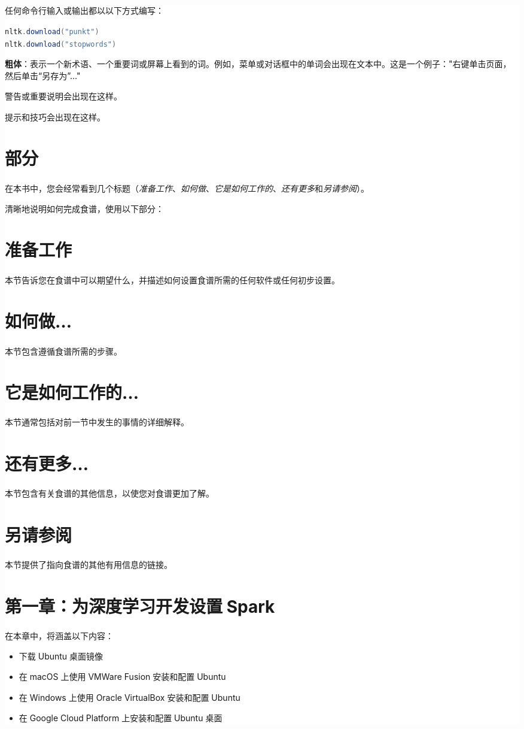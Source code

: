 任何命令行输入或输出都以以下方式编写：

```scala
nltk.download("punkt")
nltk.download("stopwords")
```

**粗体**：表示一个新术语、一个重要词或屏幕上看到的词。例如，菜单或对话框中的单词会出现在文本中。这是一个例子："右键单击页面，然后单击“另存为”…"

警告或重要说明会出现在这样。

提示和技巧会出现在这样。

# 部分

在本书中，您会经常看到几个标题（*准备工作*、*如何做*、*它是如何工作的*、*还有更多*和*另请参阅*）。

清晰地说明如何完成食谱，使用以下部分：

# 准备工作

本节告诉您在食谱中可以期望什么，并描述如何设置食谱所需的任何软件或任何初步设置。

# 如何做…

本节包含遵循食谱所需的步骤。

# 它是如何工作的…

本节通常包括对前一节中发生的事情的详细解释。

# 还有更多…

本节包含有关食谱的其他信息，以使您对食谱更加了解。

# 另请参阅

本节提供了指向食谱的其他有用信息的链接。


# 第一章：为深度学习开发设置 Spark

在本章中，将涵盖以下内容：

+   下载 Ubuntu 桌面镜像

+   在 macOS 上使用 VMWare Fusion 安装和配置 Ubuntu

+   在 Windows 上使用 Oracle VirtualBox 安装和配置 Ubuntu

+   在 Google Cloud Platform 上安装和配置 Ubuntu 桌面

